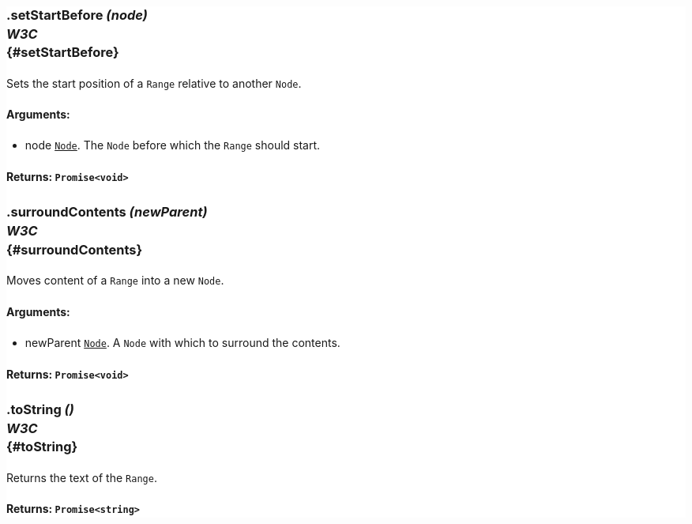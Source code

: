 ### .setStartBefore *(node)* <div class="specs"><i>W3C</i></div> {#setStartBefore}

Sets the start position of a <code>Range</code> relative to another <code>Node</code>.

#### **Arguments**:


 - node [`Node`](/docs/hero/awaited-dom/node). The <code>Node</code> before which the <code>Range</code> should start.

#### **Returns**: `Promise<void>`

### .surroundContents *(newParent)* <div class="specs"><i>W3C</i></div> {#surroundContents}

Moves content of a <code>Range</code> into a new <code>Node</code>.

#### **Arguments**:


 - newParent [`Node`](/docs/hero/awaited-dom/node). A <code>Node</code> with which to surround the contents.

#### **Returns**: `Promise<void>`

### .toString *()* <div class="specs"><i>W3C</i></div> {#toString}

Returns the text of the <code>Range</code>.

#### **Returns**: `Promise<string>`
